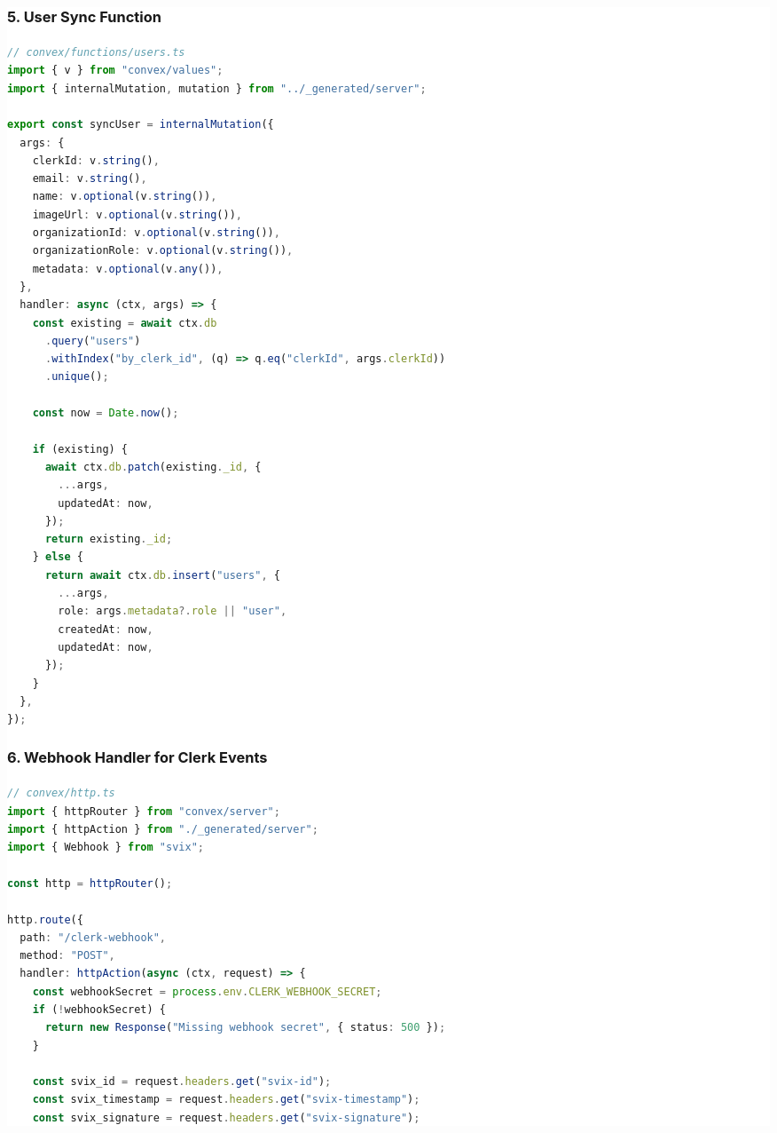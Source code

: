 ### 5. User Sync Function
```typescript
// convex/functions/users.ts
import { v } from "convex/values";
import { internalMutation, mutation } from "../_generated/server";

export const syncUser = internalMutation({
  args: {
    clerkId: v.string(),
    email: v.string(),
    name: v.optional(v.string()),
    imageUrl: v.optional(v.string()),
    organizationId: v.optional(v.string()),
    organizationRole: v.optional(v.string()),
    metadata: v.optional(v.any()),
  },
  handler: async (ctx, args) => {
    const existing = await ctx.db
      .query("users")
      .withIndex("by_clerk_id", (q) => q.eq("clerkId", args.clerkId))
      .unique();

    const now = Date.now();

    if (existing) {
      await ctx.db.patch(existing._id, {
        ...args,
        updatedAt: now,
      });
      return existing._id;
    } else {
      return await ctx.db.insert("users", {
        ...args,
        role: args.metadata?.role || "user",
        createdAt: now,
        updatedAt: now,
      });
    }
  },
});
```

### 6. Webhook Handler for Clerk Events
```typescript
// convex/http.ts
import { httpRouter } from "convex/server";
import { httpAction } from "./_generated/server";
import { Webhook } from "svix";

const http = httpRouter();

http.route({
  path: "/clerk-webhook",
  method: "POST",
  handler: httpAction(async (ctx, request) => {
    const webhookSecret = process.env.CLERK_WEBHOOK_SECRET;
    if (!webhookSecret) {
      return new Response("Missing webhook secret", { status: 500 });
    }

    const svix_id = request.headers.get("svix-id");
    const svix_timestamp = request.headers.get("svix-timestamp");
    const svix_signature = request.headers.get("svix-signature");
```